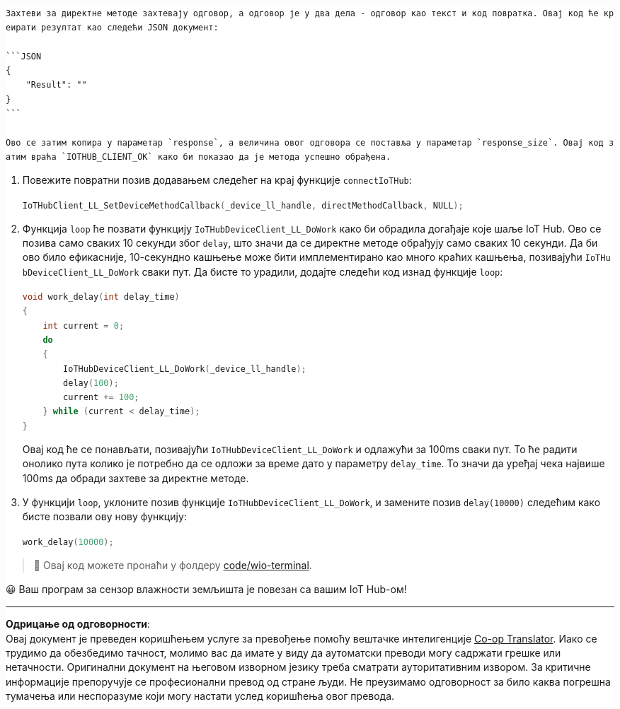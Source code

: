     Захтеви за директне методе захтевају одговор, а одговор је у два дела - одговор као текст и код повратка. Овај код ће креирати резултат као следећи JSON документ:

    ```JSON
    {
        "Result": ""
    }
    ```

    Ово се затим копира у параметар `response`, а величина овог одговора се поставља у параметар `response_size`. Овај код затим враћа `IOTHUB_CLIENT_OK` како би показао да је метода успешно обрађена.

1. Повежите повратни позив додавањем следећег на крај функције `connectIoTHub`:

    ```cpp
    IoTHubClient_LL_SetDeviceMethodCallback(_device_ll_handle, directMethodCallback, NULL);
    ```

1. Функција `loop` ће позвати функцију `IoTHubDeviceClient_LL_DoWork` како би обрадила догађаје које шаље IoT Hub. Ово се позива само сваких 10 секунди због `delay`, што значи да се директне методе обрађују само сваких 10 секунди. Да би ово било ефикасније, 10-секундно кашњење може бити имплементирано као много краћих кашњења, позивајући `IoTHubDeviceClient_LL_DoWork` сваки пут. Да бисте то урадили, додајте следећи код изнад функције `loop`:

    ```cpp
    void work_delay(int delay_time)
    {
        int current = 0;
        do
        {
            IoTHubDeviceClient_LL_DoWork(_device_ll_handle);
            delay(100);
            current += 100;
        } while (current < delay_time);
    }
    ```

    Овај код ће се понављати, позивајући `IoTHubDeviceClient_LL_DoWork` и одлажући за 100ms сваки пут. То ће радити онолико пута колико је потребно да се одложи за време дато у параметру `delay_time`. То значи да уређај чека највише 100ms да обради захтеве за директне методе.

1. У функцији `loop`, уклоните позив функције `IoTHubDeviceClient_LL_DoWork`, и замените позив `delay(10000)` следећим како бисте позвали ову нову функцију:

    ```cpp
    work_delay(10000);
    ```

> 💁 Овај код можете пронаћи у фолдеру [code/wio-terminal](../../../../../2-farm/lessons/4-migrate-your-plant-to-the-cloud/code/wio-terminal).

😀 Ваш програм за сензор влажности земљишта је повезан са вашим IoT Hub-ом!

---

**Одрицање од одговорности**:  
Овај документ је преведен коришћењем услуге за превођење помоћу вештачке интелигенције [Co-op Translator](https://github.com/Azure/co-op-translator). Иако се трудимо да обезбедимо тачност, молимо вас да имате у виду да аутоматски преводи могу садржати грешке или нетачности. Оригинални документ на његовом изворном језику треба сматрати ауторитативним извором. За критичне информације препоручује се професионални превод од стране људи. Не преузимамо одговорност за било каква погрешна тумачења или неспоразуме који могу настати услед коришћења овог превода.